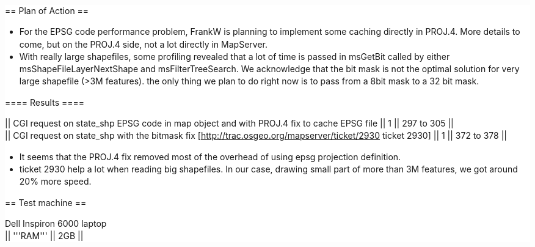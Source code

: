 == Plan of Action ==                                                                                                                                                                                                                                                                                                                                           
                                                                                                                                                                                                                                                                                                                                                               
 * For the EPSG code performance problem, FrankW is planning to implement some caching directly in PROJ.4. More details to come, but on the PROJ.4 side, not a lot directly in MapServer.                                                                                                                                                                      
 * With really large shapefiles, some profiling revealed that a lot of time is passed in msGetBit called by either msShapeFileLayerNextShape and msFilterTreeSearch. We acknowledge that the bit mask is not the optimal solution for very large shapefile (>3M features). the only thing we plan to do right now is to pass from a 8bit mask to a 32 bit mask.
                                                                                                                                                                                                                                                                                                                                                               
==== Results ====                                                                                                                                                                                                                                                                                                                                              
                                                                                                                                                                                                                                                                                                                                                               
|| CGI request on state_shp EPSG code in map object and with PROJ.4 fix to cache EPSG file || 1 || 297 to 305 ||                                                                                                                                                                                                                                               
|| CGI request on state_shp with the bitmask fix [http://trac.osgeo.org/mapserver/ticket/2930 ticket 2930] || 1 || 372 to 378 ||                                                                                                                                                                                                                               
                                                                                                                                                                                                                                                                                                                                                               
 * It seems that the PROJ.4 fix removed most of the overhead of using epsg projection definition.                                                                                                                                                                                                                                                              
 * ticket 2930 help a lot when reading big shapefiles. In our case, drawing small part of  more than 3M features, we got around 20% more speed.                                                                                                                                                                                                                
                                                                                                                                                                                                                                                                                                                                                               
== Test machine ==                                                                                                                                                                                                                                                                                                                                             
                                                                                                                                                                                                                                                                                                                                                               
Dell Inspiron 6000 laptop                                                                                                                                                                                                                                                                                                                                      
|| '''RAM''' || 2GB ||                                                                                                                                                                                                                                                                                                                                         